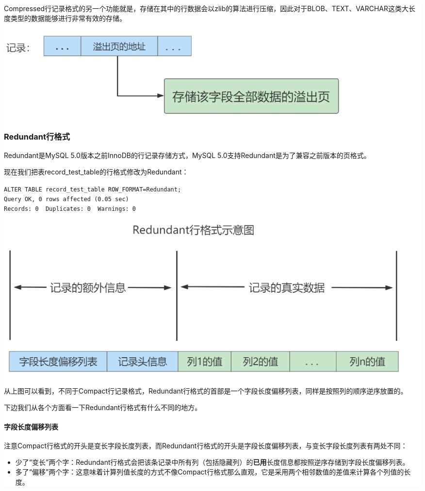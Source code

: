 Compressed行记录格式的另一个功能就是，存储在其中的行数据会以zlib的算法进行压缩，因此对于BLOB、TEXT、VARCHAR这类大长度类型的数据能够进行非常有效的存储。

![image-20250512152834753](../assets/image-20250512152834753.png)



### Redundant行格式

Redundant是MySQL 5.0版本之前InnoDB的行记录存储方式，MySQL 5.0支持Redundant是为了兼容之前版本的页格式。

现在我们把表record_test_table的行格式修改为Redundant：

```mysql
ALTER TABLE record_test_table ROW_FORMAT=Redundant;
Query OK, 0 rows affected (0.05 sec)
Records: 0  Duplicates: 0  Warnings: 0
```

![image-20250512153322825](../assets/image-20250512153322825.png)

从上图可以看到，不同于Compact行记录格式，Redundant行格式的首部是一个字段长度偏移列表，同样是按照列的顺序逆序放置的。

下边我们从各个方面看一下Redundant行格式有什么不同的地方。



#### 字段长度偏移列表

注意Compact行格式的开头是变长字段长度列表，而Redundant行格式的开头是字段长度偏移列表，与变长字段长度列表有两处不同：

- 少了“变长”两个字：Redundant行格式会把该条记录中所有列（包括隐藏列）的**已用**长度信息都按照逆序存储到字段长度偏移列表。
- 多了“偏移”两个字：这意味着计算列值长度的方式不像Compact行格式那么直观，它是采用两个相邻数值的差值来计算各个列值的长度。
